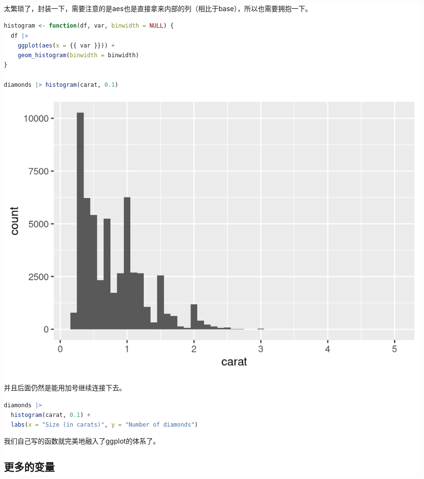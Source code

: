 太繁琐了，封装一下，需要注意的是aes也是直接拿来内部的列（相比于base），所以也需要拥抱一下。

```R
histogram <- function(df, var, binwidth = NULL) {
  df |> 
    ggplot(aes(x = {{ var }})) + 
    geom_histogram(binwidth = binwidth)
}

diamonds |> histogram(carat, 0.1)
```

![A histogram of carats of diamonds, ranging from 0 to 5, showing a unimodal, right-skewed distribution with a peak between 0 to 1 carats.](<./0625 函数.assets/unnamed-chunk-44-1.png>)

并且后面仍然是能用加号继续连接下去。

```R
diamonds |> 
  histogram(carat, 0.1) +
  labs(x = "Size (in carats)", y = "Number of diamonds")
```

我们自己写的函数就完美地融入了ggplot的体系了。

## 更多的变量
